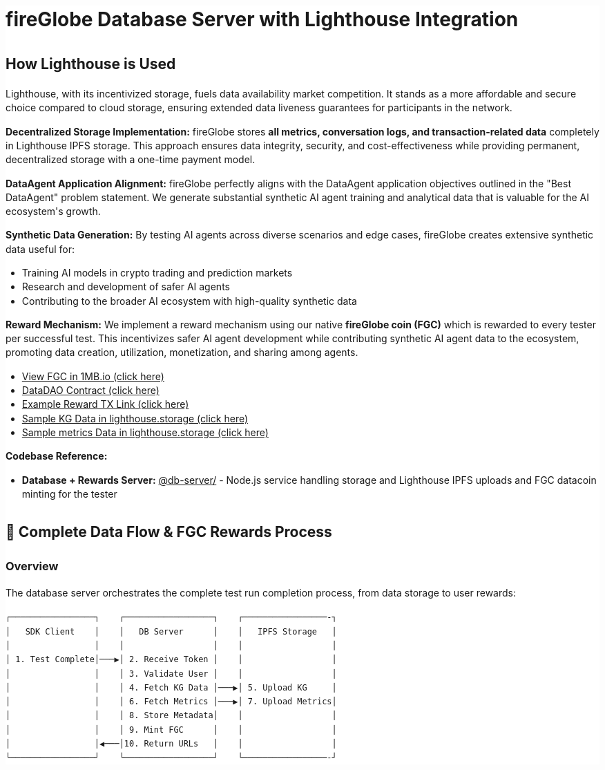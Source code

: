 # fireGlobe Database Server with Lighthouse Integration

## How Lighthouse is Used

Lighthouse, with its incentivized storage, fuels data availability market competition. It stands as a more affordable and secure choice compared to cloud storage, ensuring extended data liveness guarantees for participants in the network.

**Decentralized Storage Implementation:** fireGlobe stores **all metrics, conversation logs, and transaction-related data** completely in Lighthouse IPFS storage. This approach ensures data integrity, security, and cost-effectiveness while providing permanent, decentralized storage with a one-time payment model.

**DataAgent Application Alignment:** fireGlobe perfectly aligns with the DataAgent application objectives outlined in the "Best DataAgent" problem statement. We generate substantial synthetic AI agent training and analytical data that is valuable for the AI ecosystem's growth.

**Synthetic Data Generation:** By testing AI agents across diverse scenarios and edge cases, fireGlobe creates extensive synthetic data useful for:
- Training AI models in crypto trading and prediction markets
- Research and development of safer AI agents
- Contributing to the broader AI ecosystem with high-quality synthetic data

**Reward Mechanism:** We implement a reward mechanism using our native **fireGlobe coin (FGC)** which is rewarded to every tester per successful test. This incentivizes safer AI agent development while contributing synthetic AI agent data to the ecosystem, promoting data creation, utilization, monetization, and sharing among agents.

- [View FGC in 1MB.io (click here)](https://1mb.io/view-coin/0x3d2f760c3bb59bc74b6be357e3c20aad708a9667)
- [DataDAO Contract (click here)](https://sepolia.etherscan.io/address/0x3d2f760c3bb59bc74b6be357e3c20aad708a9667)
- [Example Reward TX Link (click here)](https://sepolia.etherscan.io/tx/0xabc8f6350d18c7e5b6154c6053c7ff62a6123bccc82762ef0c327cd54bb786f6)
- [Sample KG Data in lighthouse.storage (click here)](https://gateway.lighthouse.storage/ipfs/QmYxY1fM9GzgGPUDmJJz3LCzQcRDo5qJmjdm3gmiyRyc3H)
- [Sample metrics Data in lighthouse.storage (click here)](https://gateway.lighthouse.storage/ipfs/QmW8GJhb1LscVDVG5xsun4hLfU19wwsEgpM1b7CjRq8NwG)

**Codebase Reference:**
- **Database + Rewards Server:** [@db-server/](SDK/backend/db-server/) - Node.js service handling storage and Lighthouse IPFS uploads and FGC datacoin minting for the tester


## 🔄 Complete Data Flow & FGC Rewards Process

### Overview
The database server orchestrates the complete test run completion process, from data storage to user rewards:

```
┌─────────────────┐    ┌──────────────────┐    ┌─────────────────-┐
│   SDK Client    │    │   DB Server      │    │   IPFS Storage   │
│                 │    │                  │    │                  │
│ 1. Test Complete│───▶│ 2. Receive Token │    │                  │
│                 │    │ 3. Validate User │    │                  │
│                 │    │ 4. Fetch KG Data │───▶│ 5. Upload KG     │
│                 │    │ 6. Fetch Metrics │───▶│ 7. Upload Metrics│
│                 │    │ 8. Store Metadata│    │                  │
│                 │    │ 9. Mint FGC      │    │                  │
│                 │◀───│10. Return URLs   │    │                  │
└─────────────────┘    └──────────────────┘    └─────────────────-┘
```
